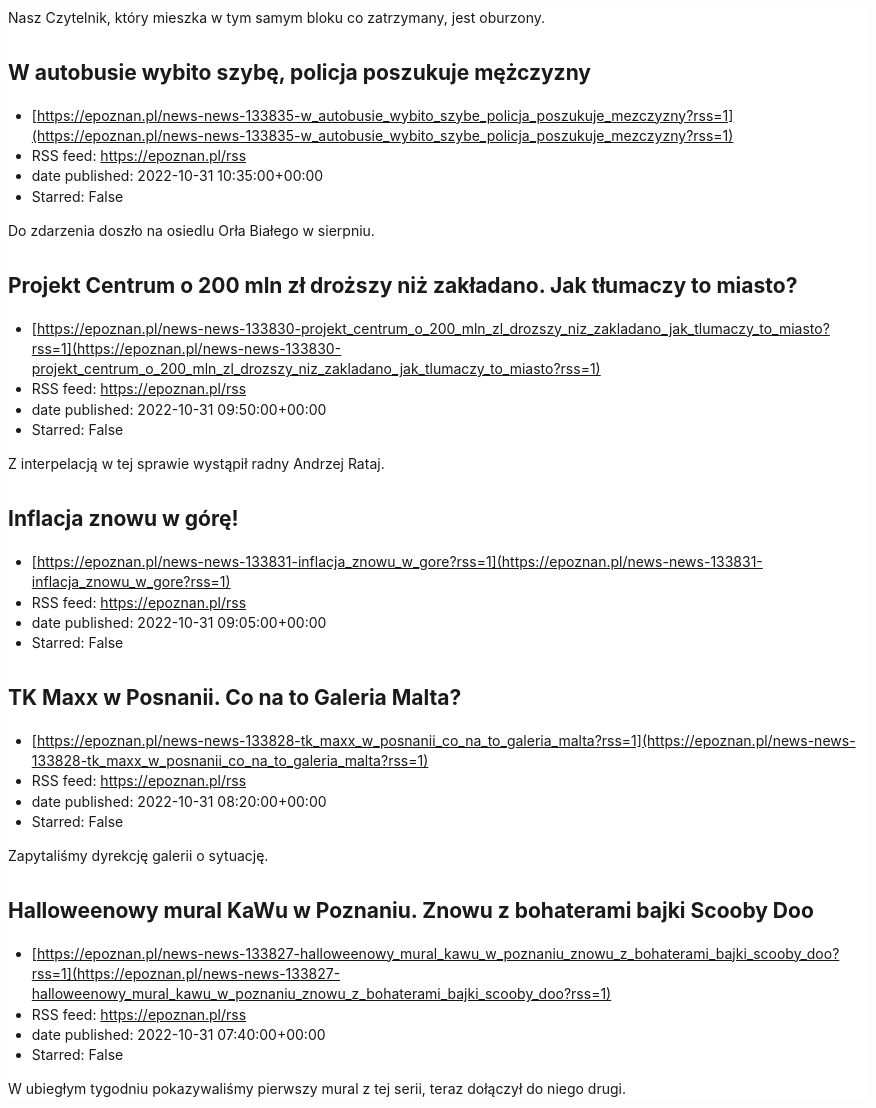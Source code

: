 Nasz Czytelnik, który mieszka w tym samym bloku co zatrzymany, jest oburzony.

## W autobusie wybito szybę, policja poszukuje mężczyzny
 - [https://epoznan.pl/news-news-133835-w_autobusie_wybito_szybe_policja_poszukuje_mezczyzny?rss=1](https://epoznan.pl/news-news-133835-w_autobusie_wybito_szybe_policja_poszukuje_mezczyzny?rss=1)
 - RSS feed: https://epoznan.pl/rss
 - date published: 2022-10-31 10:35:00+00:00
 - Starred: False

Do zdarzenia doszło na osiedlu Orła Białego w sierpniu.

## Projekt Centrum o 200 mln zł droższy niż zakładano. Jak tłumaczy to miasto?
 - [https://epoznan.pl/news-news-133830-projekt_centrum_o_200_mln_zl_drozszy_niz_zakladano_jak_tlumaczy_to_miasto?rss=1](https://epoznan.pl/news-news-133830-projekt_centrum_o_200_mln_zl_drozszy_niz_zakladano_jak_tlumaczy_to_miasto?rss=1)
 - RSS feed: https://epoznan.pl/rss
 - date published: 2022-10-31 09:50:00+00:00
 - Starred: False

Z interpelacją w tej sprawie wystąpił radny Andrzej Rataj.

## Inflacja znowu w górę!
 - [https://epoznan.pl/news-news-133831-inflacja_znowu_w_gore?rss=1](https://epoznan.pl/news-news-133831-inflacja_znowu_w_gore?rss=1)
 - RSS feed: https://epoznan.pl/rss
 - date published: 2022-10-31 09:05:00+00:00
 - Starred: False



## TK Maxx w Posnanii. Co na to Galeria Malta?
 - [https://epoznan.pl/news-news-133828-tk_maxx_w_posnanii_co_na_to_galeria_malta?rss=1](https://epoznan.pl/news-news-133828-tk_maxx_w_posnanii_co_na_to_galeria_malta?rss=1)
 - RSS feed: https://epoznan.pl/rss
 - date published: 2022-10-31 08:20:00+00:00
 - Starred: False

Zapytaliśmy dyrekcję galerii o sytuację.

## Halloweenowy mural KaWu w Poznaniu. Znowu z bohaterami bajki Scooby Doo
 - [https://epoznan.pl/news-news-133827-halloweenowy_mural_kawu_w_poznaniu_znowu_z_bohaterami_bajki_scooby_doo?rss=1](https://epoznan.pl/news-news-133827-halloweenowy_mural_kawu_w_poznaniu_znowu_z_bohaterami_bajki_scooby_doo?rss=1)
 - RSS feed: https://epoznan.pl/rss
 - date published: 2022-10-31 07:40:00+00:00
 - Starred: False

W ubiegłym tygodniu pokazywaliśmy pierwszy mural z tej serii, teraz dołączył do niego drugi.
